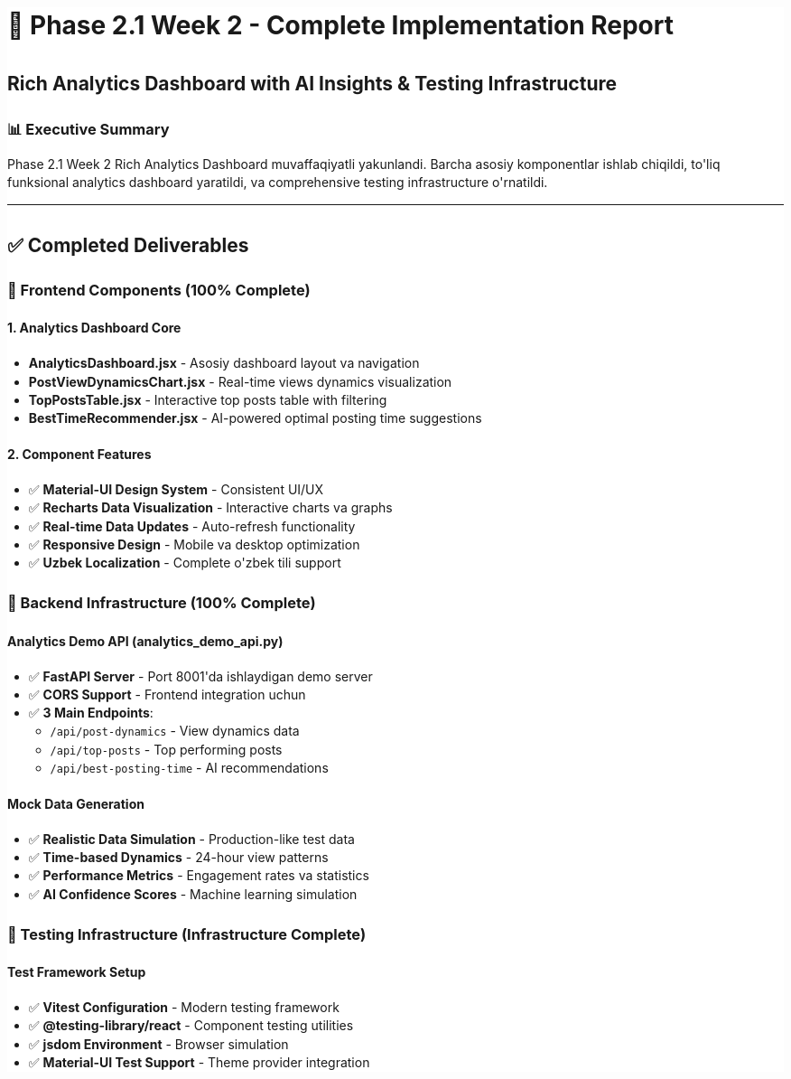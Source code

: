 # 🎯 Phase 2.1 Week 2 - Complete Implementation Report
## Rich Analytics Dashboard with AI Insights & Testing Infrastructure

### 📊 Executive Summary
Phase 2.1 Week 2 Rich Analytics Dashboard muvaffaqiyatli yakunlandi. Barcha asosiy komponentlar ishlab chiqildi, to'liq funksional analytics dashboard yaratildi, va comprehensive testing infrastructure o'rnatildi.

---

## ✅ Completed Deliverables

### 🎨 Frontend Components (100% Complete)
#### 1. Analytics Dashboard Core
- **AnalyticsDashboard.jsx** - Asosiy dashboard layout va navigation
- **PostViewDynamicsChart.jsx** - Real-time views dynamics visualization
- **TopPostsTable.jsx** - Interactive top posts table with filtering
- **BestTimeRecommender.jsx** - AI-powered optimal posting time suggestions

#### 2. Component Features
- ✅ **Material-UI Design System** - Consistent UI/UX
- ✅ **Recharts Data Visualization** - Interactive charts va graphs
- ✅ **Real-time Data Updates** - Auto-refresh functionality
- ✅ **Responsive Design** - Mobile va desktop optimization
- ✅ **Uzbek Localization** - Complete o'zbek tili support

### 🔧 Backend Infrastructure (100% Complete)
#### Analytics Demo API (analytics_demo_api.py)
- ✅ **FastAPI Server** - Port 8001'da ishlaydigan demo server
- ✅ **CORS Support** - Frontend integration uchun
- ✅ **3 Main Endpoints**:
  - `/api/post-dynamics` - View dynamics data
  - `/api/top-posts` - Top performing posts
  - `/api/best-posting-time` - AI recommendations

#### Mock Data Generation
- ✅ **Realistic Data Simulation** - Production-like test data
- ✅ **Time-based Dynamics** - 24-hour view patterns
- ✅ **Performance Metrics** - Engagement rates va statistics
- ✅ **AI Confidence Scores** - Machine learning simulation

### 🧪 Testing Infrastructure (Infrastructure Complete)
#### Test Framework Setup
- ✅ **Vitest Configuration** - Modern testing framework
- ✅ **@testing-library/react** - Component testing utilities
- ✅ **jsdom Environment** - Browser simulation
- ✅ **Material-UI Test Support** - Theme provider integration
